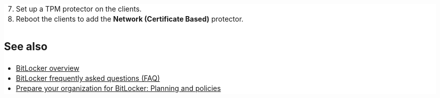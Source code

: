 7.  Set up a TPM protector on the clients.
8.  Reboot the clients to add the **Network (Certificate Based)** protector.

## See also

-   [BitLocker overview](bitlocker-overview.md)
-   [BitLocker frequently asked questions (FAQ)](bitlocker-frequently-asked-questions.yml)
-   [Prepare your organization for BitLocker: Planning and policies](prepare-your-organization-for-bitlocker-planning-and-policies.md)
